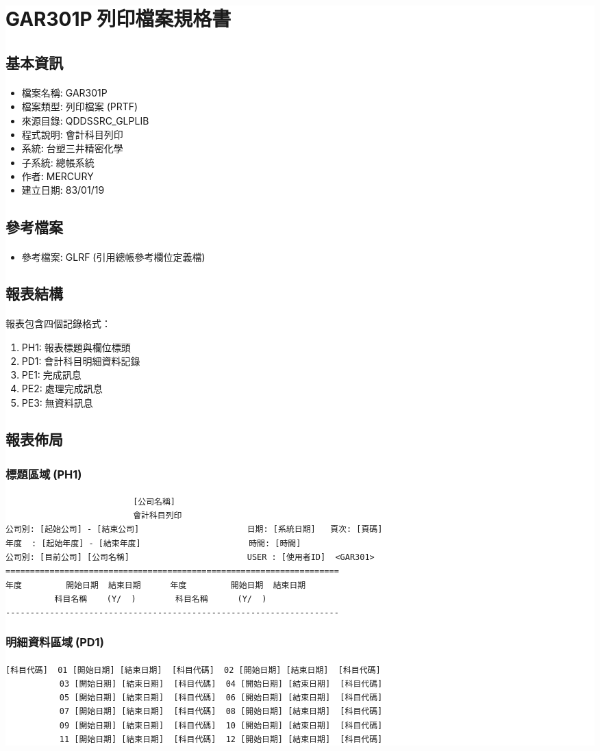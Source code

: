 # GAR301P 列印檔案規格書

## 基本資訊
- 檔案名稱: GAR301P
- 檔案類型: 列印檔案 (PRTF)
- 來源目錄: QDDSSRC_GLPLIB
- 程式說明: 會計科目列印
- 系統: 台塑三井精密化學
- 子系統: 總帳系統
- 作者: MERCURY
- 建立日期: 83/01/19

## 參考檔案
- 參考檔案: GLRF (引用總帳參考欄位定義檔)

## 報表結構
報表包含四個記錄格式：
1. PH1: 報表標題與欄位標頭
2. PD1: 會計科目明細資料記錄
3. PE1: 完成訊息
4. PE2: 處理完成訊息
5. PE3: 無資料訊息

## 報表佈局

### 標題區域 (PH1)
```
                          [公司名稱]
                          會計科目列印
公司別: [起始公司] - [結束公司]                      日期: [系統日期]   頁次: [頁碼]
年度  : [起始年度] - [結束年度]                      時間: [時間]
公司別: [目前公司] [公司名稱]                        USER : [使用者ID]  <GAR301>
====================================================================
年度         開始日期  結束日期      年度         開始日期  結束日期
          科目名稱    (Y/  )        科目名稱      (Y/  )
--------------------------------------------------------------------
```

### 明細資料區域 (PD1)
```
[科目代碼]  01 [開始日期] [結束日期]  [科目代碼]  02 [開始日期] [結束日期]  [科目代碼]
           03 [開始日期] [結束日期]  [科目代碼]  04 [開始日期] [結束日期]  [科目代碼]
           05 [開始日期] [結束日期]  [科目代碼]  06 [開始日期] [結束日期]  [科目代碼]
           07 [開始日期] [結束日期]  [科目代碼]  08 [開始日期] [結束日期]  [科目代碼]
           09 [開始日期] [結束日期]  [科目代碼]  10 [開始日期] [結束日期]  [科目代碼]
           11 [開始日期] [結束日期]  [科目代碼]  12 [開始日期] [結束日期]  [科目代碼]

```
